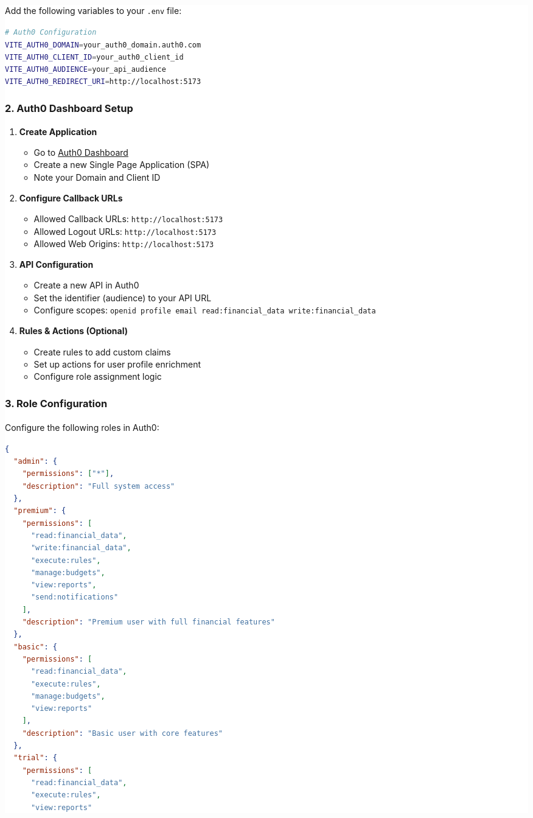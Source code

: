 Add the following variables to your `.env` file:

```bash
# Auth0 Configuration
VITE_AUTH0_DOMAIN=your_auth0_domain.auth0.com
VITE_AUTH0_CLIENT_ID=your_auth0_client_id
VITE_AUTH0_AUDIENCE=your_api_audience
VITE_AUTH0_REDIRECT_URI=http://localhost:5173
```

### **2. Auth0 Dashboard Setup**

1. **Create Application**
   - Go to [Auth0 Dashboard](https://manage.auth0.com/)
   - Create a new Single Page Application (SPA)
   - Note your Domain and Client ID

2. **Configure Callback URLs**
   - Allowed Callback URLs: `http://localhost:5173`
   - Allowed Logout URLs: `http://localhost:5173`
   - Allowed Web Origins: `http://localhost:5173`

3. **API Configuration**
   - Create a new API in Auth0
   - Set the identifier (audience) to your API URL
   - Configure scopes: `openid profile email read:financial_data write:financial_data`

4. **Rules & Actions (Optional)**
   - Create rules to add custom claims
   - Set up actions for user profile enrichment
   - Configure role assignment logic

### **3. Role Configuration**

Configure the following roles in Auth0:

```json
{
  "admin": {
    "permissions": ["*"],
    "description": "Full system access"
  },
  "premium": {
    "permissions": [
      "read:financial_data",
      "write:financial_data", 
      "execute:rules",
      "manage:budgets",
      "view:reports",
      "send:notifications"
    ],
    "description": "Premium user with full financial features"
  },
  "basic": {
    "permissions": [
      "read:financial_data",
      "execute:rules",
      "manage:budgets",
      "view:reports"
    ],
    "description": "Basic user with core features"
  },
  "trial": {
    "permissions": [
      "read:financial_data",
      "execute:rules",
      "view:reports"
```